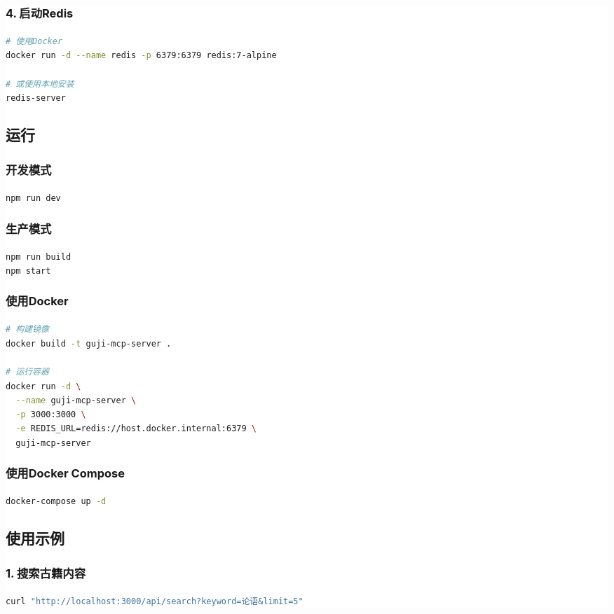 ### 4. 启动Redis

```bash
# 使用Docker
docker run -d --name redis -p 6379:6379 redis:7-alpine

# 或使用本地安装
redis-server
```

## 运行

### 开发模式

```bash
npm run dev
```

### 生产模式

```bash
npm run build
npm start
```

### 使用Docker

```bash
# 构建镜像
docker build -t guji-mcp-server .

# 运行容器
docker run -d \
  --name guji-mcp-server \
  -p 3000:3000 \
  -e REDIS_URL=redis://host.docker.internal:6379 \
  guji-mcp-server
```

### 使用Docker Compose

```bash
docker-compose up -d
```

## 使用示例

### 1. 搜索古籍内容

```bash
curl "http://localhost:3000/api/search?keyword=论语&limit=5"
```
